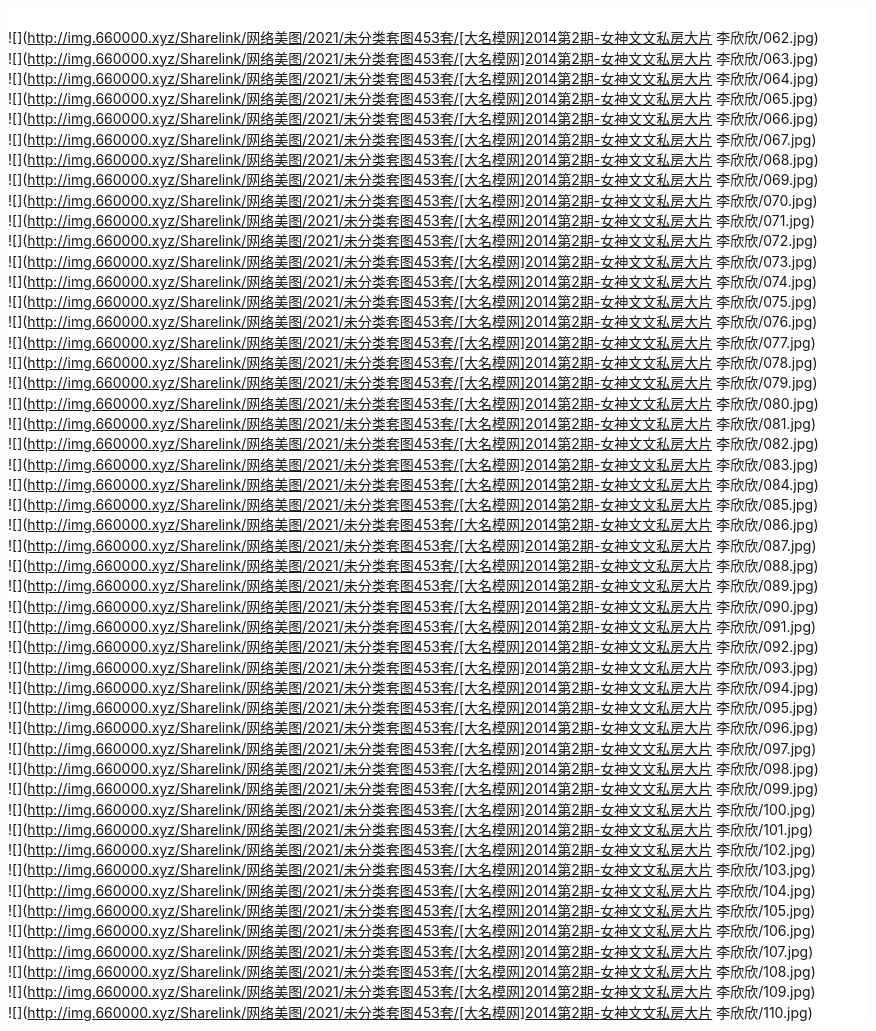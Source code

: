 <br>![](http://img.660000.xyz/Sharelink/网络美图/2021/未分类套图453套/[大名模网]2014第2期-女神文文私房大片 李欣欣/062.jpg) <br>![](http://img.660000.xyz/Sharelink/网络美图/2021/未分类套图453套/[大名模网]2014第2期-女神文文私房大片 李欣欣/063.jpg) <br>![](http://img.660000.xyz/Sharelink/网络美图/2021/未分类套图453套/[大名模网]2014第2期-女神文文私房大片 李欣欣/064.jpg) <br>![](http://img.660000.xyz/Sharelink/网络美图/2021/未分类套图453套/[大名模网]2014第2期-女神文文私房大片 李欣欣/065.jpg) <br>![](http://img.660000.xyz/Sharelink/网络美图/2021/未分类套图453套/[大名模网]2014第2期-女神文文私房大片 李欣欣/066.jpg) <br>![](http://img.660000.xyz/Sharelink/网络美图/2021/未分类套图453套/[大名模网]2014第2期-女神文文私房大片 李欣欣/067.jpg) <br>![](http://img.660000.xyz/Sharelink/网络美图/2021/未分类套图453套/[大名模网]2014第2期-女神文文私房大片 李欣欣/068.jpg) <br>![](http://img.660000.xyz/Sharelink/网络美图/2021/未分类套图453套/[大名模网]2014第2期-女神文文私房大片 李欣欣/069.jpg) <br>![](http://img.660000.xyz/Sharelink/网络美图/2021/未分类套图453套/[大名模网]2014第2期-女神文文私房大片 李欣欣/070.jpg) <br>![](http://img.660000.xyz/Sharelink/网络美图/2021/未分类套图453套/[大名模网]2014第2期-女神文文私房大片 李欣欣/071.jpg) <br>![](http://img.660000.xyz/Sharelink/网络美图/2021/未分类套图453套/[大名模网]2014第2期-女神文文私房大片 李欣欣/072.jpg) <br>![](http://img.660000.xyz/Sharelink/网络美图/2021/未分类套图453套/[大名模网]2014第2期-女神文文私房大片 李欣欣/073.jpg) <br>![](http://img.660000.xyz/Sharelink/网络美图/2021/未分类套图453套/[大名模网]2014第2期-女神文文私房大片 李欣欣/074.jpg) <br>![](http://img.660000.xyz/Sharelink/网络美图/2021/未分类套图453套/[大名模网]2014第2期-女神文文私房大片 李欣欣/075.jpg) <br>![](http://img.660000.xyz/Sharelink/网络美图/2021/未分类套图453套/[大名模网]2014第2期-女神文文私房大片 李欣欣/076.jpg) <br>![](http://img.660000.xyz/Sharelink/网络美图/2021/未分类套图453套/[大名模网]2014第2期-女神文文私房大片 李欣欣/077.jpg) <br>![](http://img.660000.xyz/Sharelink/网络美图/2021/未分类套图453套/[大名模网]2014第2期-女神文文私房大片 李欣欣/078.jpg) <br>![](http://img.660000.xyz/Sharelink/网络美图/2021/未分类套图453套/[大名模网]2014第2期-女神文文私房大片 李欣欣/079.jpg) <br>![](http://img.660000.xyz/Sharelink/网络美图/2021/未分类套图453套/[大名模网]2014第2期-女神文文私房大片 李欣欣/080.jpg) <br>![](http://img.660000.xyz/Sharelink/网络美图/2021/未分类套图453套/[大名模网]2014第2期-女神文文私房大片 李欣欣/081.jpg) <br>![](http://img.660000.xyz/Sharelink/网络美图/2021/未分类套图453套/[大名模网]2014第2期-女神文文私房大片 李欣欣/082.jpg) <br>![](http://img.660000.xyz/Sharelink/网络美图/2021/未分类套图453套/[大名模网]2014第2期-女神文文私房大片 李欣欣/083.jpg) <br>![](http://img.660000.xyz/Sharelink/网络美图/2021/未分类套图453套/[大名模网]2014第2期-女神文文私房大片 李欣欣/084.jpg) <br>![](http://img.660000.xyz/Sharelink/网络美图/2021/未分类套图453套/[大名模网]2014第2期-女神文文私房大片 李欣欣/085.jpg) <br>![](http://img.660000.xyz/Sharelink/网络美图/2021/未分类套图453套/[大名模网]2014第2期-女神文文私房大片 李欣欣/086.jpg) <br>![](http://img.660000.xyz/Sharelink/网络美图/2021/未分类套图453套/[大名模网]2014第2期-女神文文私房大片 李欣欣/087.jpg) <br>![](http://img.660000.xyz/Sharelink/网络美图/2021/未分类套图453套/[大名模网]2014第2期-女神文文私房大片 李欣欣/088.jpg) <br>![](http://img.660000.xyz/Sharelink/网络美图/2021/未分类套图453套/[大名模网]2014第2期-女神文文私房大片 李欣欣/089.jpg) <br>![](http://img.660000.xyz/Sharelink/网络美图/2021/未分类套图453套/[大名模网]2014第2期-女神文文私房大片 李欣欣/090.jpg) <br>![](http://img.660000.xyz/Sharelink/网络美图/2021/未分类套图453套/[大名模网]2014第2期-女神文文私房大片 李欣欣/091.jpg) <br>![](http://img.660000.xyz/Sharelink/网络美图/2021/未分类套图453套/[大名模网]2014第2期-女神文文私房大片 李欣欣/092.jpg) <br>![](http://img.660000.xyz/Sharelink/网络美图/2021/未分类套图453套/[大名模网]2014第2期-女神文文私房大片 李欣欣/093.jpg) <br>![](http://img.660000.xyz/Sharelink/网络美图/2021/未分类套图453套/[大名模网]2014第2期-女神文文私房大片 李欣欣/094.jpg) <br>![](http://img.660000.xyz/Sharelink/网络美图/2021/未分类套图453套/[大名模网]2014第2期-女神文文私房大片 李欣欣/095.jpg) <br>![](http://img.660000.xyz/Sharelink/网络美图/2021/未分类套图453套/[大名模网]2014第2期-女神文文私房大片 李欣欣/096.jpg) <br>![](http://img.660000.xyz/Sharelink/网络美图/2021/未分类套图453套/[大名模网]2014第2期-女神文文私房大片 李欣欣/097.jpg) <br>![](http://img.660000.xyz/Sharelink/网络美图/2021/未分类套图453套/[大名模网]2014第2期-女神文文私房大片 李欣欣/098.jpg) <br>![](http://img.660000.xyz/Sharelink/网络美图/2021/未分类套图453套/[大名模网]2014第2期-女神文文私房大片 李欣欣/099.jpg) <br>![](http://img.660000.xyz/Sharelink/网络美图/2021/未分类套图453套/[大名模网]2014第2期-女神文文私房大片 李欣欣/100.jpg) <br>![](http://img.660000.xyz/Sharelink/网络美图/2021/未分类套图453套/[大名模网]2014第2期-女神文文私房大片 李欣欣/101.jpg) <br>![](http://img.660000.xyz/Sharelink/网络美图/2021/未分类套图453套/[大名模网]2014第2期-女神文文私房大片 李欣欣/102.jpg) <br>![](http://img.660000.xyz/Sharelink/网络美图/2021/未分类套图453套/[大名模网]2014第2期-女神文文私房大片 李欣欣/103.jpg) <br>![](http://img.660000.xyz/Sharelink/网络美图/2021/未分类套图453套/[大名模网]2014第2期-女神文文私房大片 李欣欣/104.jpg) <br>![](http://img.660000.xyz/Sharelink/网络美图/2021/未分类套图453套/[大名模网]2014第2期-女神文文私房大片 李欣欣/105.jpg) <br>![](http://img.660000.xyz/Sharelink/网络美图/2021/未分类套图453套/[大名模网]2014第2期-女神文文私房大片 李欣欣/106.jpg) <br>![](http://img.660000.xyz/Sharelink/网络美图/2021/未分类套图453套/[大名模网]2014第2期-女神文文私房大片 李欣欣/107.jpg) <br>![](http://img.660000.xyz/Sharelink/网络美图/2021/未分类套图453套/[大名模网]2014第2期-女神文文私房大片 李欣欣/108.jpg) <br>![](http://img.660000.xyz/Sharelink/网络美图/2021/未分类套图453套/[大名模网]2014第2期-女神文文私房大片 李欣欣/109.jpg) <br>![](http://img.660000.xyz/Sharelink/网络美图/2021/未分类套图453套/[大名模网]2014第2期-女神文文私房大片 李欣欣/110.jpg) <br>
